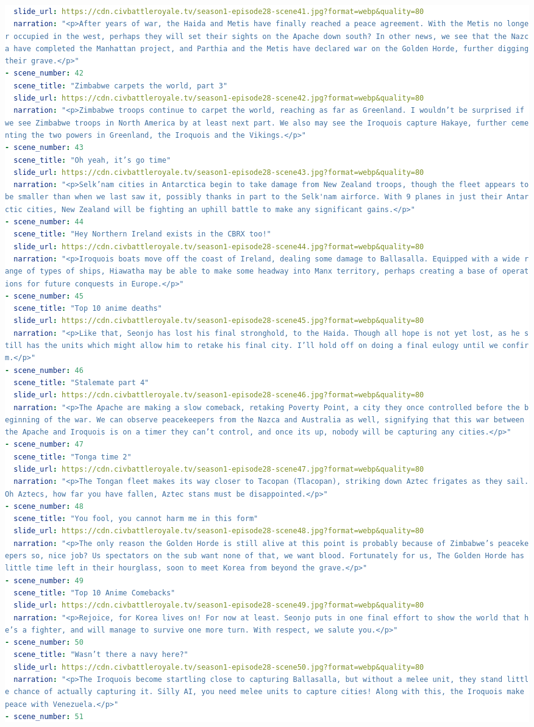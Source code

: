 ```yaml
  slide_url: https://cdn.civbattleroyale.tv/season1-episode28-scene41.jpg?format=webp&quality=80
  narration: "<p>After years of war, the Haida and Metis have finally reached a peace agreement. With the Metis no longer occupied in the west, perhaps they will set their sights on the Apache down south? In other news, we see that the Nazca have completed the Manhattan project, and Parthia and the Metis have declared war on the Golden Horde, further digging their grave.</p>"
- scene_number: 42
  scene_title: "Zimbabwe carpets the world, part 3"
  slide_url: https://cdn.civbattleroyale.tv/season1-episode28-scene42.jpg?format=webp&quality=80
  narration: "<p>Zimbabwe troops continue to carpet the world, reaching as far as Greenland. I wouldn’t be surprised if we see Zimbabwe troops in North America by at least next part. We also may see the Iroquois capture Hakaye, further cementing the two powers in Greenland, the Iroquois and the Vikings.</p>"
- scene_number: 43
  scene_title: "Oh yeah, it’s go time"
  slide_url: https://cdn.civbattleroyale.tv/season1-episode28-scene43.jpg?format=webp&quality=80
  narration: "<p>Selk’nam cities in Antarctica begin to take damage from New Zealand troops, though the fleet appears to be smaller than when we last saw it, possibly thanks in part to the Selk'nam airforce. With 9 planes in just their Antarctic cities, New Zealand will be fighting an uphill battle to make any significant gains.</p>"
- scene_number: 44
  scene_title: "Hey Northern Ireland exists in the CBRX too!"
  slide_url: https://cdn.civbattleroyale.tv/season1-episode28-scene44.jpg?format=webp&quality=80
  narration: "<p>Iroquois boats move off the coast of Ireland, dealing some damage to Ballasalla. Equipped with a wide range of types of ships, Hiawatha may be able to make some headway into Manx territory, perhaps creating a base of operations for future conquests in Europe.</p>"
- scene_number: 45
  scene_title: "Top 10 anime deaths"
  slide_url: https://cdn.civbattleroyale.tv/season1-episode28-scene45.jpg?format=webp&quality=80
  narration: "<p>Like that, Seonjo has lost his final stronghold, to the Haida. Though all hope is not yet lost, as he still has the units which might allow him to retake his final city. I’ll hold off on doing a final eulogy until we confirm.</p>"
- scene_number: 46
  scene_title: "Stalemate part 4"
  slide_url: https://cdn.civbattleroyale.tv/season1-episode28-scene46.jpg?format=webp&quality=80
  narration: "<p>The Apache are making a slow comeback, retaking Poverty Point, a city they once controlled before the beginning of the war. We can observe peacekeepers from the Nazca and Australia as well, signifying that this war between the Apache and Iroquois is on a timer they can’t control, and once its up, nobody will be capturing any cities.</p>"
- scene_number: 47
  scene_title: "Tonga time 2"
  slide_url: https://cdn.civbattleroyale.tv/season1-episode28-scene47.jpg?format=webp&quality=80
  narration: "<p>The Tongan fleet makes its way closer to Tacopan (Tlacopan), striking down Aztec frigates as they sail. Oh Aztecs, how far you have fallen, Aztec stans must be disappointed.</p>"
- scene_number: 48
  scene_title: "You fool, you cannot harm me in this form"
  slide_url: https://cdn.civbattleroyale.tv/season1-episode28-scene48.jpg?format=webp&quality=80
  narration: "<p>The only reason the Golden Horde is still alive at this point is probably because of Zimbabwe’s peacekeepers so, nice job? Us spectators on the sub want none of that, we want blood. Fortunately for us, The Golden Horde has little time left in their hourglass, soon to meet Korea from beyond the grave.</p>"
- scene_number: 49
  scene_title: "Top 10 Anime Comebacks"
  slide_url: https://cdn.civbattleroyale.tv/season1-episode28-scene49.jpg?format=webp&quality=80
  narration: "<p>Rejoice, for Korea lives on! For now at least. Seonjo puts in one final effort to show the world that he’s a fighter, and will manage to survive one more turn. With respect, we salute you.</p>"
- scene_number: 50
  scene_title: "Wasn’t there a navy here?"
  slide_url: https://cdn.civbattleroyale.tv/season1-episode28-scene50.jpg?format=webp&quality=80
  narration: "<p>The Iroquois become startling close to capturing Ballasalla, but without a melee unit, they stand little chance of actually capturing it. Silly AI, you need melee units to capture cities! Along with this, the Iroquois make peace with Venezuela.</p>"
- scene_number: 51
```